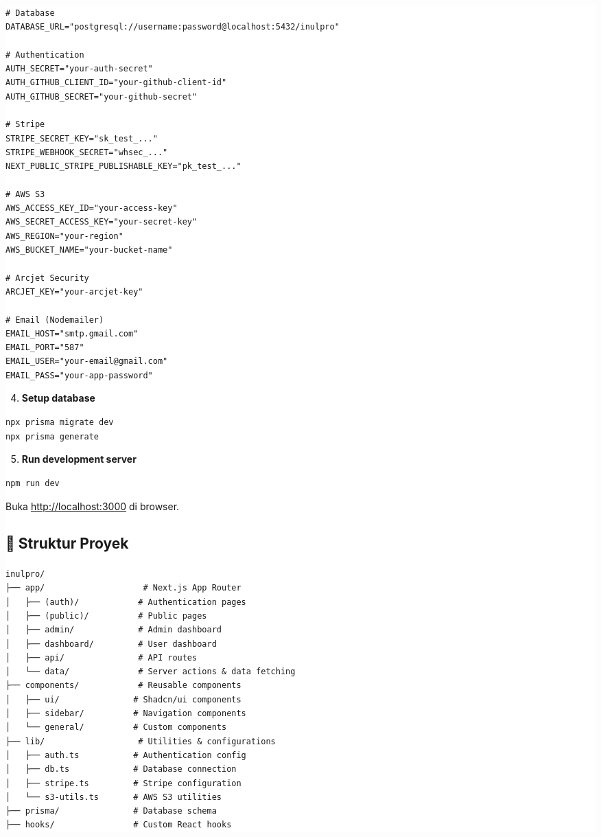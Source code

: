 ```env
# Database
DATABASE_URL="postgresql://username:password@localhost:5432/inulpro"

# Authentication
AUTH_SECRET="your-auth-secret"
AUTH_GITHUB_CLIENT_ID="your-github-client-id"
AUTH_GITHUB_SECRET="your-github-secret"

# Stripe
STRIPE_SECRET_KEY="sk_test_..."
STRIPE_WEBHOOK_SECRET="whsec_..."
NEXT_PUBLIC_STRIPE_PUBLISHABLE_KEY="pk_test_..."

# AWS S3
AWS_ACCESS_KEY_ID="your-access-key"
AWS_SECRET_ACCESS_KEY="your-secret-key"
AWS_REGION="your-region"
AWS_BUCKET_NAME="your-bucket-name"

# Arcjet Security
ARCJET_KEY="your-arcjet-key"

# Email (Nodemailer)
EMAIL_HOST="smtp.gmail.com"
EMAIL_PORT="587"
EMAIL_USER="your-email@gmail.com"
EMAIL_PASS="your-app-password"
```

4. **Setup database**

```bash
npx prisma migrate dev
npx prisma generate
```

5. **Run development server**

```bash
npm run dev
```

Buka [http://localhost:3000](http://localhost:3000) di browser.

## 📁 Struktur Proyek

```
inulpro/
├── app/                    # Next.js App Router
│   ├── (auth)/            # Authentication pages
│   ├── (public)/          # Public pages
│   ├── admin/             # Admin dashboard
│   ├── dashboard/         # User dashboard
│   ├── api/               # API routes
│   └── data/              # Server actions & data fetching
├── components/            # Reusable components
│   ├── ui/               # Shadcn/ui components
│   ├── sidebar/          # Navigation components
│   └── general/          # Custom components
├── lib/                   # Utilities & configurations
│   ├── auth.ts           # Authentication config
│   ├── db.ts             # Database connection
│   ├── stripe.ts         # Stripe configuration
│   └── s3-utils.ts       # AWS S3 utilities
├── prisma/               # Database schema
├── hooks/                # Custom React hooks
```
